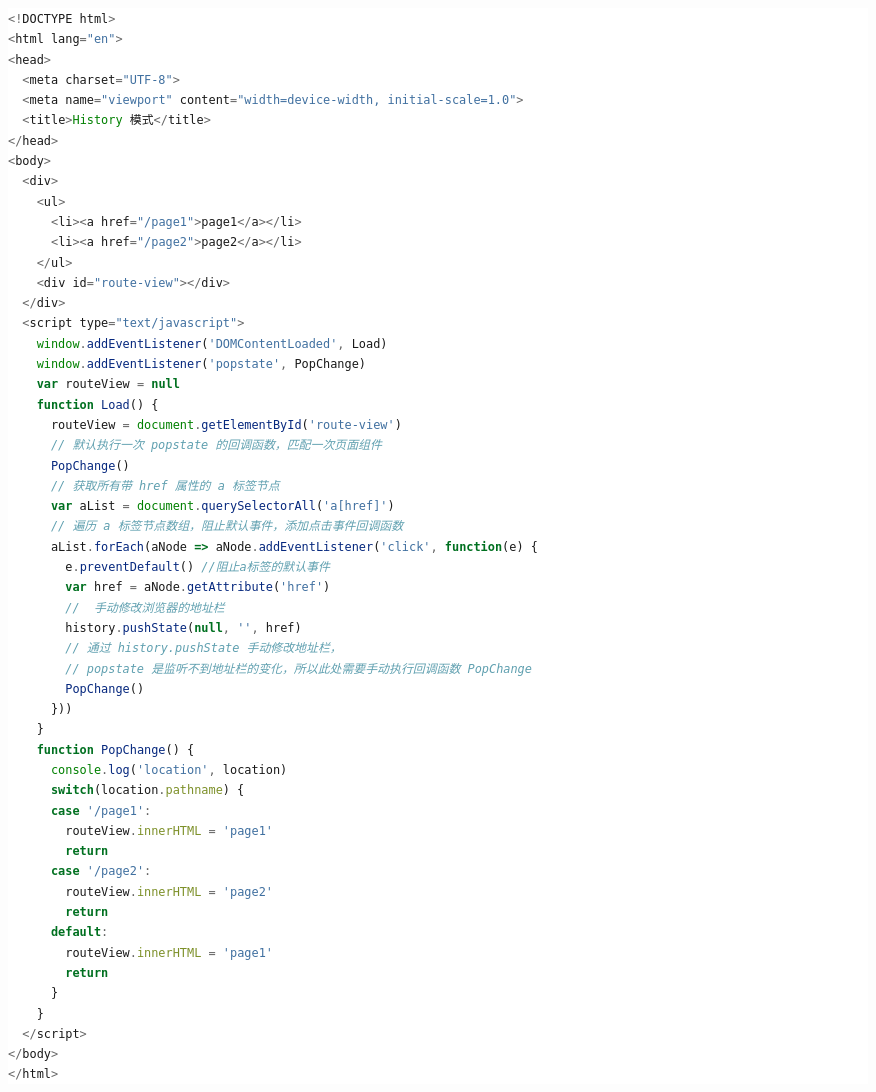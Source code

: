 ~~~javascript
<!DOCTYPE html>
<html lang="en">
<head>
  <meta charset="UTF-8">
  <meta name="viewport" content="width=device-width, initial-scale=1.0">
  <title>History 模式</title>
</head>
<body>
  <div>
    <ul>
      <li><a href="/page1">page1</a></li>
      <li><a href="/page2">page2</a></li>
    </ul>
    <div id="route-view"></div>
  </div>
  <script type="text/javascript">
    window.addEventListener('DOMContentLoaded', Load)
    window.addEventListener('popstate', PopChange)
    var routeView = null
    function Load() {
      routeView = document.getElementById('route-view')
      // 默认执行一次 popstate 的回调函数，匹配一次页面组件
      PopChange()
      // 获取所有带 href 属性的 a 标签节点
      var aList = document.querySelectorAll('a[href]')
      // 遍历 a 标签节点数组，阻止默认事件，添加点击事件回调函数
      aList.forEach(aNode => aNode.addEventListener('click', function(e) {
        e.preventDefault() //阻止a标签的默认事件
        var href = aNode.getAttribute('href')
        //  手动修改浏览器的地址栏
        history.pushState(null, '', href)
        // 通过 history.pushState 手动修改地址栏，
        // popstate 是监听不到地址栏的变化，所以此处需要手动执行回调函数 PopChange
        PopChange()
      }))
    }
    function PopChange() {
      console.log('location', location)
      switch(location.pathname) {
      case '/page1':
        routeView.innerHTML = 'page1'
        return
      case '/page2':
        routeView.innerHTML = 'page2'
        return
      default:
        routeView.innerHTML = 'page1'
        return
      }
    }
  </script>
</body>
</html>
~~~
